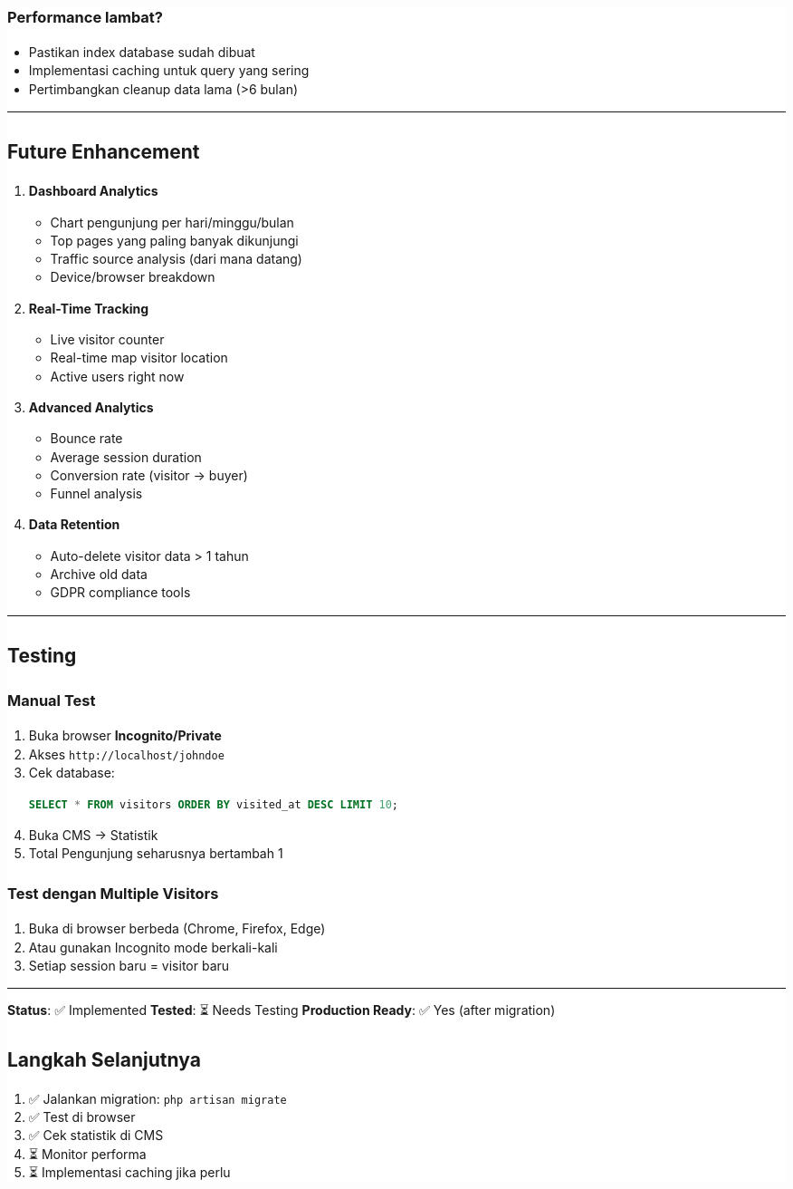 ### Performance lambat?
- Pastikan index database sudah dibuat
- Implementasi caching untuk query yang sering
- Pertimbangkan cleanup data lama (>6 bulan)

---

## Future Enhancement

1. **Dashboard Analytics**
   - Chart pengunjung per hari/minggu/bulan
   - Top pages yang paling banyak dikunjungi
   - Traffic source analysis (dari mana datang)
   - Device/browser breakdown

2. **Real-Time Tracking**
   - Live visitor counter
   - Real-time map visitor location
   - Active users right now

3. **Advanced Analytics**
   - Bounce rate
   - Average session duration
   - Conversion rate (visitor → buyer)
   - Funnel analysis

4. **Data Retention**
   - Auto-delete visitor data > 1 tahun
   - Archive old data
   - GDPR compliance tools

---

## Testing

### Manual Test
1. Buka browser **Incognito/Private**
2. Akses `http://localhost/johndoe`
3. Cek database:
   ```sql
   SELECT * FROM visitors ORDER BY visited_at DESC LIMIT 10;
   ```
4. Buka CMS → Statistik
5. Total Pengunjung seharusnya bertambah 1

### Test dengan Multiple Visitors
1. Buka di browser berbeda (Chrome, Firefox, Edge)
2. Atau gunakan Incognito mode berkali-kali
3. Setiap session baru = visitor baru

---

**Status**: ✅ Implemented
**Tested**: ⏳ Needs Testing
**Production Ready**: ✅ Yes (after migration)

## Langkah Selanjutnya
1. ✅ Jalankan migration: `php artisan migrate`
2. ✅ Test di browser
3. ✅ Cek statistik di CMS
4. ⏳ Monitor performa
5. ⏳ Implementasi caching jika perlu
